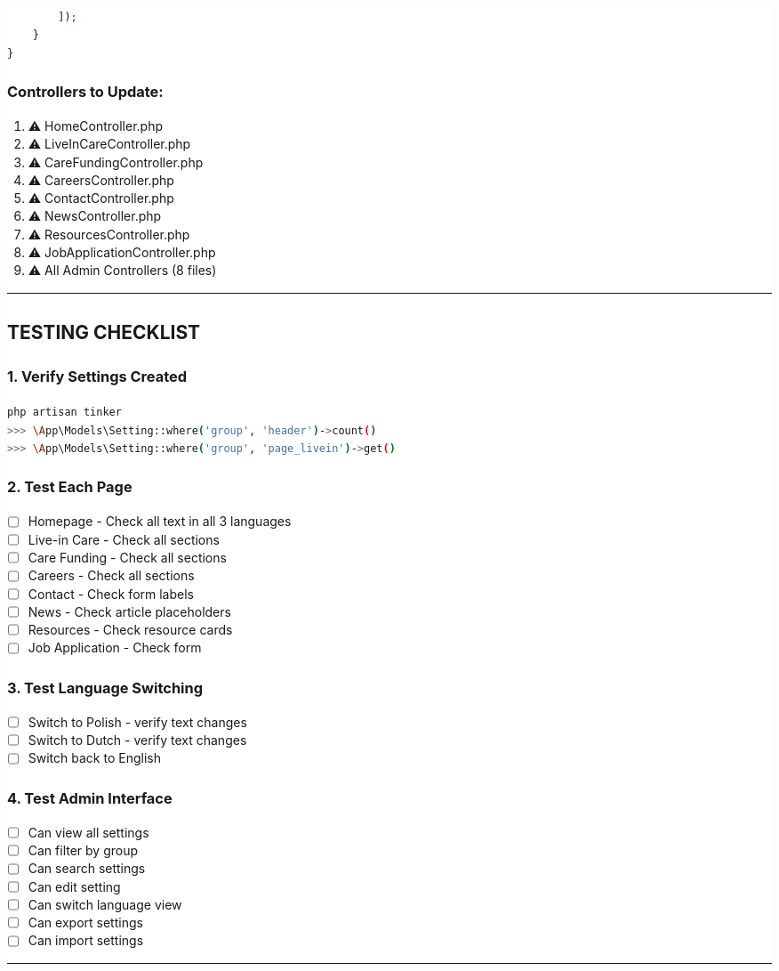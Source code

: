 ```php
        ]);
    }
}
```

### Controllers to Update:

1. ⚠️ HomeController.php
2. ⚠️ LiveInCareController.php
3. ⚠️ CareFundingController.php
4. ⚠️ CareersController.php
5. ⚠️ ContactController.php
6. ⚠️ NewsController.php
7. ⚠️ ResourcesController.php
8. ⚠️ JobApplicationController.php
9. ⚠️ All Admin Controllers (8 files)

---

## TESTING CHECKLIST

### 1. Verify Settings Created
```bash
php artisan tinker
>>> \App\Models\Setting::where('group', 'header')->count()
>>> \App\Models\Setting::where('group', 'page_livein')->get()
```

### 2. Test Each Page
- [ ] Homepage - Check all text in all 3 languages
- [ ] Live-in Care - Check all sections
- [ ] Care Funding - Check all sections
- [ ] Careers - Check all sections
- [ ] Contact - Check form labels
- [ ] News - Check article placeholders
- [ ] Resources - Check resource cards
- [ ] Job Application - Check form

### 3. Test Language Switching
- [ ] Switch to Polish - verify text changes
- [ ] Switch to Dutch - verify text changes
- [ ] Switch back to English

### 4. Test Admin Interface
- [ ] Can view all settings
- [ ] Can filter by group
- [ ] Can search settings
- [ ] Can edit setting
- [ ] Can switch language view
- [ ] Can export settings
- [ ] Can import settings

---